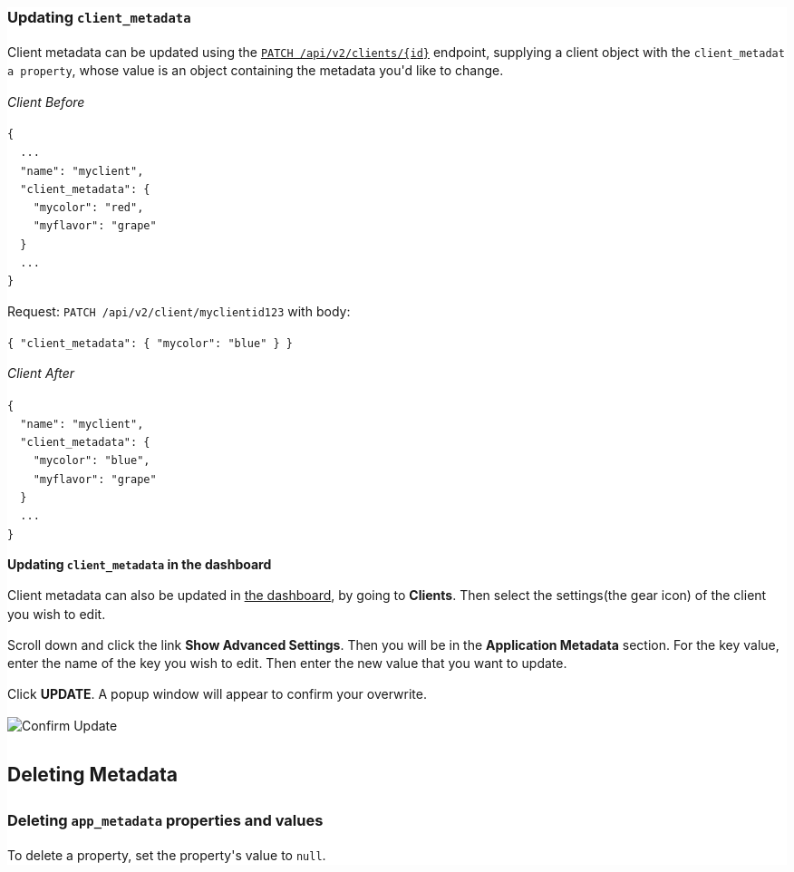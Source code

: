 ### Updating `client_metadata`

Client metadata can be updated using the [`PATCH /api/v2/clients/{id}`](/api/management/v2#!/Users/patch_users_by_id) endpoint, supplying a client object with the `client_metadata property`, whose value is an object containing the metadata you'd like to change.

*Client Before*
```
{
  ...
  "name": "myclient",
  "client_metadata": {
    "mycolor": "red",
    "myflavor": "grape"
  }
  ...
}
```

Request: `PATCH /api/v2/client/myclientid123` with body:

```
{ "client_metadata": { "mycolor": "blue" } }
```

*Client After*
```
{
  "name": "myclient",
  "client_metadata": {
    "mycolor": "blue",
    "myflavor": "grape"
  }
  ...
}
```

**Updating `client_metadata` in the dashboard**

Client metadata can also be updated in [the dashboard](${manage_url}/#/clients), by going to **Clients**. Then select the settings(the gear icon) of the client you wish to edit.

Scroll down and click the link **Show Advanced Settings**. Then you will be in the **Application Metadata** section. For the key value, enter the name of the key you wish to edit. Then enter the new value that you want to update. 

Click **UPDATE**. A popup window will appear to confirm your overwrite.

![Confirm Update](/media/articles/rules/confirm-overwrite.png)

## Deleting Metadata

### Deleting `app_metadata` properties and values

To delete a property, set the property's value to `null`.
